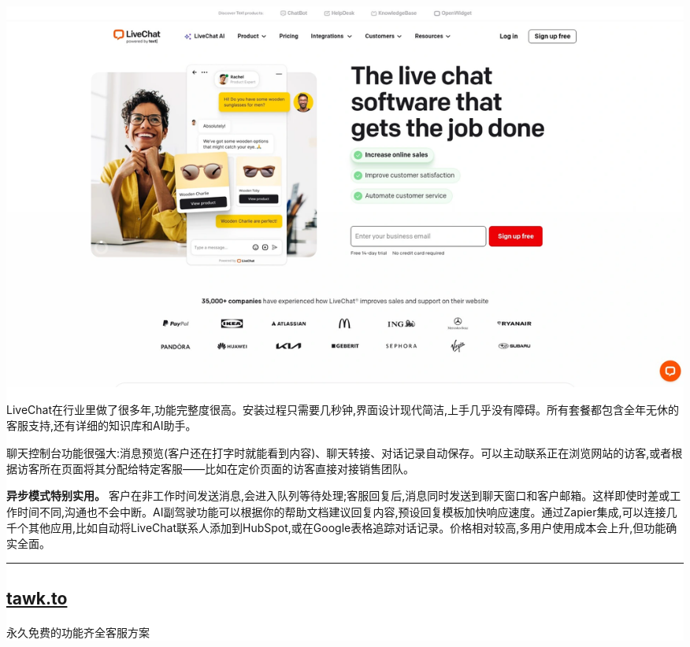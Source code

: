 ![LiveChat Screenshot](image/livechat.webp)


LiveChat在行业里做了很多年,功能完整度很高。安装过程只需要几秒钟,界面设计现代简洁,上手几乎没有障碍。所有套餐都包含全年无休的客服支持,还有详细的知识库和AI助手。

聊天控制台功能很强大:消息预览(客户还在打字时就能看到内容)、聊天转接、对话记录自动保存。可以主动联系正在浏览网站的访客,或者根据访客所在页面将其分配给特定客服——比如在定价页面的访客直接对接销售团队。

**异步模式特别实用。** 客户在非工作时间发送消息,会进入队列等待处理;客服回复后,消息同时发送到聊天窗口和客户邮箱。这样即使时差或工作时间不同,沟通也不会中断。AI副驾驶功能可以根据你的帮助文档建议回复内容,预设回复模板加快响应速度。通过Zapier集成,可以连接几千个其他应用,比如自动将LiveChat联系人添加到HubSpot,或在Google表格追踪对话记录。价格相对较高,多用户使用成本会上升,但功能确实全面。

***

## **[tawk.to](https://www.tawk.to)**

永久免费的功能齐全客服方案
